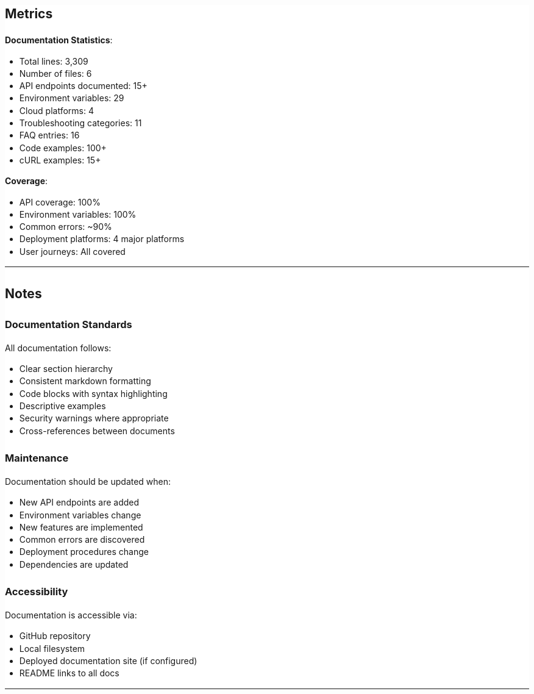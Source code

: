 
## Metrics

**Documentation Statistics**:
- Total lines: 3,309
- Number of files: 6
- API endpoints documented: 15+
- Environment variables: 29
- Cloud platforms: 4
- Troubleshooting categories: 11
- FAQ entries: 16
- Code examples: 100+
- cURL examples: 15+

**Coverage**:
- API coverage: 100%
- Environment variables: 100%
- Common errors: ~90%
- Deployment platforms: 4 major platforms
- User journeys: All covered

---

## Notes

### Documentation Standards

All documentation follows:
- Clear section hierarchy
- Consistent markdown formatting
- Code blocks with syntax highlighting
- Descriptive examples
- Security warnings where appropriate
- Cross-references between documents

### Maintenance

Documentation should be updated when:
- New API endpoints are added
- Environment variables change
- New features are implemented
- Common errors are discovered
- Deployment procedures change
- Dependencies are updated

### Accessibility

Documentation is accessible via:
- GitHub repository
- Local filesystem
- Deployed documentation site (if configured)
- README links to all docs

---